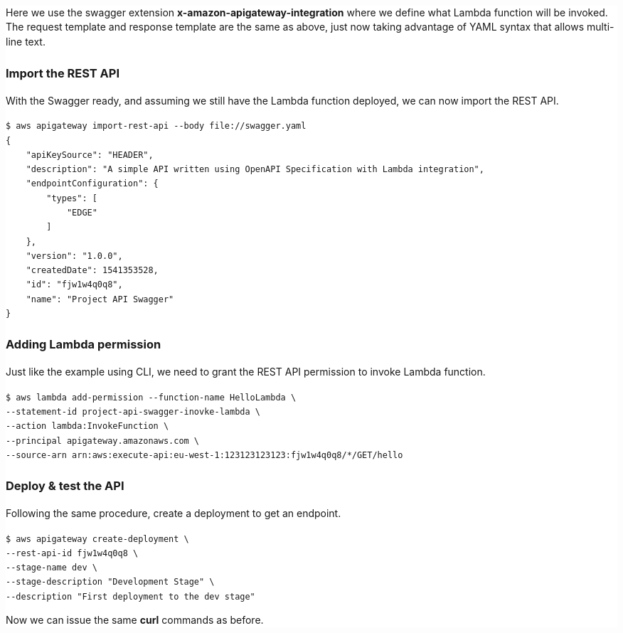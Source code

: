 ```yaml
```

Here we use the swagger extension **x-amazon-apigateway-integration** where we define what Lambda function will be invoked. The request template and response template are the same as above, just now taking advantage of YAML syntax that allows multi-line text. 

### Import the REST API

With the Swagger ready, and assuming we still have the Lambda function deployed, we can now import the REST API.

```shell
$ aws apigateway import-rest-api --body file://swagger.yaml
{
    "apiKeySource": "HEADER",
    "description": "A simple API written using OpenAPI Specification with Lambda integration",
    "endpointConfiguration": {
        "types": [
            "EDGE"
        ]
    },
    "version": "1.0.0",
    "createdDate": 1541353528,
    "id": "fjw1w4q0q8",
    "name": "Project API Swagger"
}
```

### Adding Lambda permission

Just like the example using CLI, we need to grant the REST API permission to invoke Lambda function.

```shell
$ aws lambda add-permission --function-name HelloLambda \
--statement-id project-api-swagger-inovke-lambda \
--action lambda:InvokeFunction \
--principal apigateway.amazonaws.com \
--source-arn arn:aws:execute-api:eu-west-1:123123123123:fjw1w4q0q8/*/GET/hello
```

### Deploy & test the API

Following the same procedure, create a deployment to get an endpoint.

```shell
$ aws apigateway create-deployment \
--rest-api-id fjw1w4q0q8 \
--stage-name dev \
--stage-description "Development Stage" \
--description "First deployment to the dev stage"
```

Now we can issue the same **curl** commands as before.
